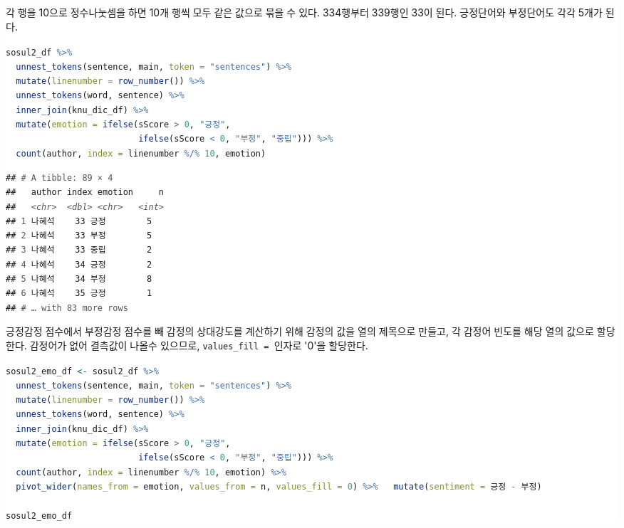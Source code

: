 각 행을 10으로 정수나눗셈을 하면 10개 행씩 모두 같은 값으로 묶을 수 있다. 334행부터 339행인 33이 된다. 긍정단어와 부정단어도 각각 5개가 된다. 


```r
sosul2_df %>% 
  unnest_tokens(sentence, main, token = "sentences") %>% 
  mutate(linenumber = row_number()) %>% 
  unnest_tokens(word, sentence) %>% 
  inner_join(knu_dic_df) %>% 
  mutate(emotion = ifelse(sScore > 0, "긍정", 
                          ifelse(sScore < 0, "부정", "중립"))) %>% 
  count(author, index = linenumber %/% 10, emotion)
```

<pre class="r-output"><code>## <span style='color: #555555;'># A tibble: 89 × 4</span>
##   author index emotion     n
##   <span style='color: #555555; font-style: italic;'>&lt;chr&gt;</span>  <span style='color: #555555; font-style: italic;'>&lt;dbl&gt;</span> <span style='color: #555555; font-style: italic;'>&lt;chr&gt;</span>   <span style='color: #555555; font-style: italic;'>&lt;int&gt;</span>
## <span style='color: #555555;'>1</span> 나혜석    33 긍정        5
## <span style='color: #555555;'>2</span> 나혜석    33 부정        5
## <span style='color: #555555;'>3</span> 나혜석    33 중립        2
## <span style='color: #555555;'>4</span> 나혜석    34 긍정        2
## <span style='color: #555555;'>5</span> 나혜석    34 부정        8
## <span style='color: #555555;'>6</span> 나혜석    35 긍정        1
## <span style='color: #555555;'># … with 83 more rows</span>
</code></pre>


긍정감정 점수에서 부정감정 점수를 빼 감정의 상대강도를 계산하기 위해 감정의 값을 열의 제목으로 만들고, 각 감정어 빈도를 해당 열의 값으로 할당한다.  감정어가 없어 결측값이 나올수 있으므로, `values_fill = `인자로 '0'을 할당한다.  


```r
sosul2_emo_df <- sosul2_df %>% 
  unnest_tokens(sentence, main, token = "sentences") %>% 
  mutate(linenumber = row_number()) %>% 
  unnest_tokens(word, sentence) %>% 
  inner_join(knu_dic_df) %>% 
  mutate(emotion = ifelse(sScore > 0, "긍정", 
                          ifelse(sScore < 0, "부정", "중립"))) %>% 
  count(author, index = linenumber %/% 10, emotion) %>% 
  pivot_wider(names_from = emotion, values_from = n, values_fill = 0) %>%   mutate(sentiment = 긍정 - 부정) 

sosul2_emo_df
```
